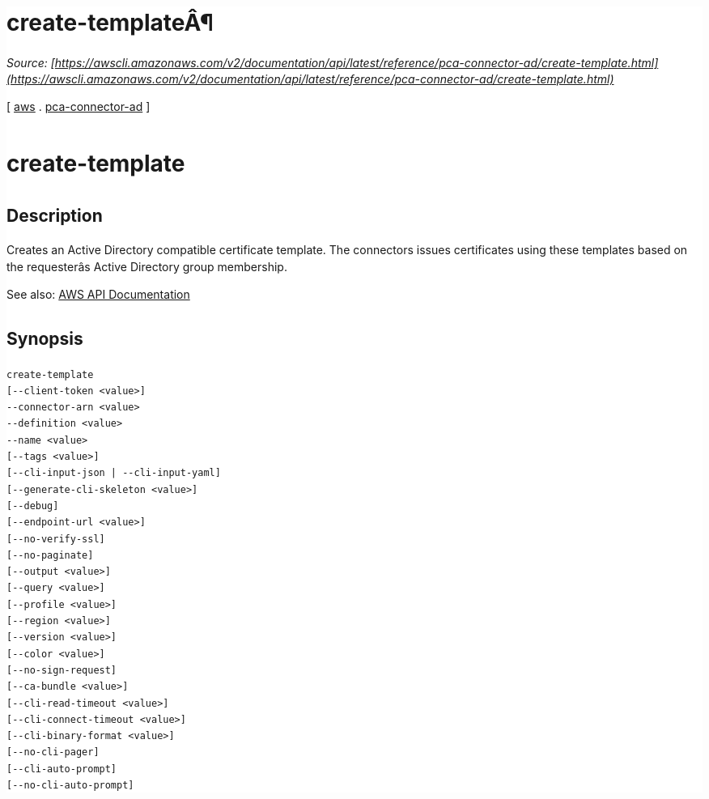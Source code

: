 # create-templateÂ¶

*Source: [https://awscli.amazonaws.com/v2/documentation/api/latest/reference/pca-connector-ad/create-template.html](https://awscli.amazonaws.com/v2/documentation/api/latest/reference/pca-connector-ad/create-template.html)*

[ [aws](https://awscli.amazonaws.com/v2/documentation/api/latest/reference/index.html#cli-aws) . [pca-connector-ad](https://awscli.amazonaws.com/v2/documentation/api/latest/reference/pca-connector-ad/index.html#cli-aws-pca-connector-ad) ]

# create-template

## Description

Creates an Active Directory compatible certificate template. The connectors issues certificates using these templates based on the requesterâs Active Directory group membership.

See also: [AWS API Documentation](https://docs.aws.amazon.com/goto/WebAPI/pca-connector-ad-2018-05-10/CreateTemplate)

## Synopsis

```
create-template
[--client-token <value>]
--connector-arn <value>
--definition <value>
--name <value>
[--tags <value>]
[--cli-input-json | --cli-input-yaml]
[--generate-cli-skeleton <value>]
[--debug]
[--endpoint-url <value>]
[--no-verify-ssl]
[--no-paginate]
[--output <value>]
[--query <value>]
[--profile <value>]
[--region <value>]
[--version <value>]
[--color <value>]
[--no-sign-request]
[--ca-bundle <value>]
[--cli-read-timeout <value>]
[--cli-connect-timeout <value>]
[--cli-binary-format <value>]
[--no-cli-pager]
[--cli-auto-prompt]
[--no-cli-auto-prompt]
```
